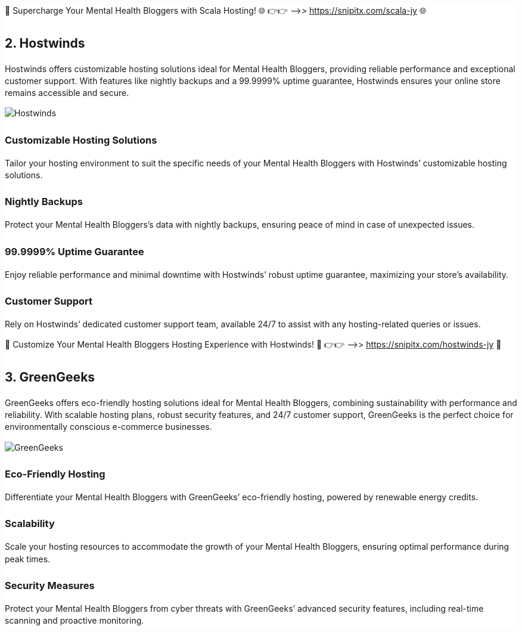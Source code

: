 🚀 Supercharge Your Mental Health Bloggers with Scala Hosting! 🌐
👉👉 -->> https://snipitx.com/scala-jy 🌐

## 2. Hostwinds

Hostwinds offers customizable hosting solutions ideal for Mental Health Bloggers, providing reliable performance and exceptional customer support. With features like nightly backups and a 99.9999% uptime guarantee, Hostwinds ensures your online store remains accessible and secure.

![Hostwinds](https://i.imgur.com/53aSNXx.jpeg "Hostwinds Hosting")

### Customizable Hosting Solutions
Tailor your hosting environment to suit the specific needs of your Mental Health Bloggers with Hostwinds’ customizable hosting solutions.

### Nightly Backups
Protect your Mental Health Bloggers’s data with nightly backups, ensuring peace of mind in case of unexpected issues.

### 99.9999% Uptime Guarantee
Enjoy reliable performance and minimal downtime with Hostwinds’ robust uptime guarantee, maximizing your store’s availability.

### Customer Support
Rely on Hostwinds’ dedicated customer support team, available 24/7 to assist with any hosting-related queries or issues.

🌟 Customize Your Mental Health Bloggers Hosting Experience with Hostwinds! 🚀
👉👉 -->> https://snipitx.com/hostwinds-jy 🚀


## 3. GreenGeeks

GreenGeeks offers eco-friendly hosting solutions ideal for Mental Health Bloggers, combining sustainability with performance and reliability. With scalable hosting plans, robust security features, and 24/7 customer support, GreenGeeks is the perfect choice for environmentally conscious e-commerce businesses.

![GreenGeeks](https://i.imgur.com/eEwuntu.jpg "GreenGeeks Hosting")

### Eco-Friendly Hosting
Differentiate your Mental Health Bloggers with GreenGeeks’ eco-friendly hosting, powered by renewable energy credits.

### Scalability
Scale your hosting resources to accommodate the growth of your Mental Health Bloggers, ensuring optimal performance during peak times.

### Security Measures
Protect your Mental Health Bloggers from cyber threats with GreenGeeks’ advanced security features, including real-time scanning and proactive monitoring.
